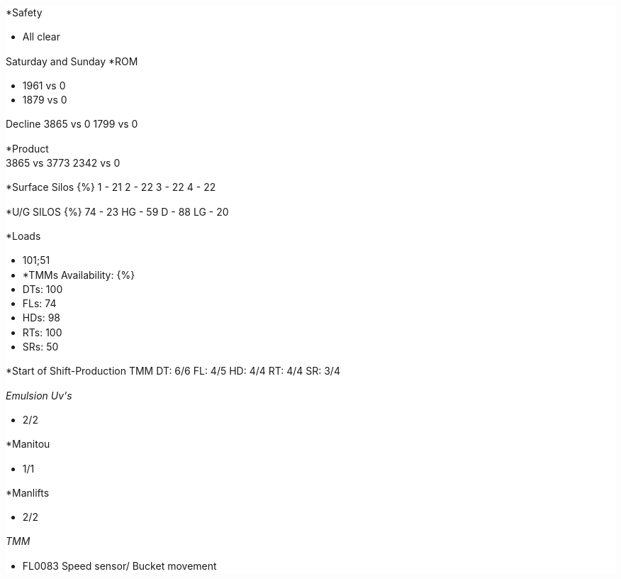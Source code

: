*Safety
- All clear

 Saturday and Sunday 
 *ROM 
- 1961 vs 0
- 1879 vs 0

 Decline
     3865 vs 0
      1799 vs 0
     

  *Product   
     3865 vs 3773
     2342 vs 0
      
     
*Surface Silos {%} 
1 -  21
2 - 22
3 - 22
4 - 22

 *U/G SILOS {%}
 74 - 23
 HG - 59
 D    - 88
 LG - 20

 *Loads
- 101;51
-
  *TMMs Availability: {%}
- DTs: 100
- FLs: 74
- HDs: 98
- RTs: 100
- SRs: 50

 *Start of Shift-Production TMM
DT:  6/6
FL:   4/5
HD:  4/4
RT:   4/4 
SR:   3/4

*Emulsion Uv's*
- 2/2 

*Manitou
- 1/1
 
*Manlifts
- 2/2 

 *TMM*
- FL0083 Speed sensor/ Bucket movement 

